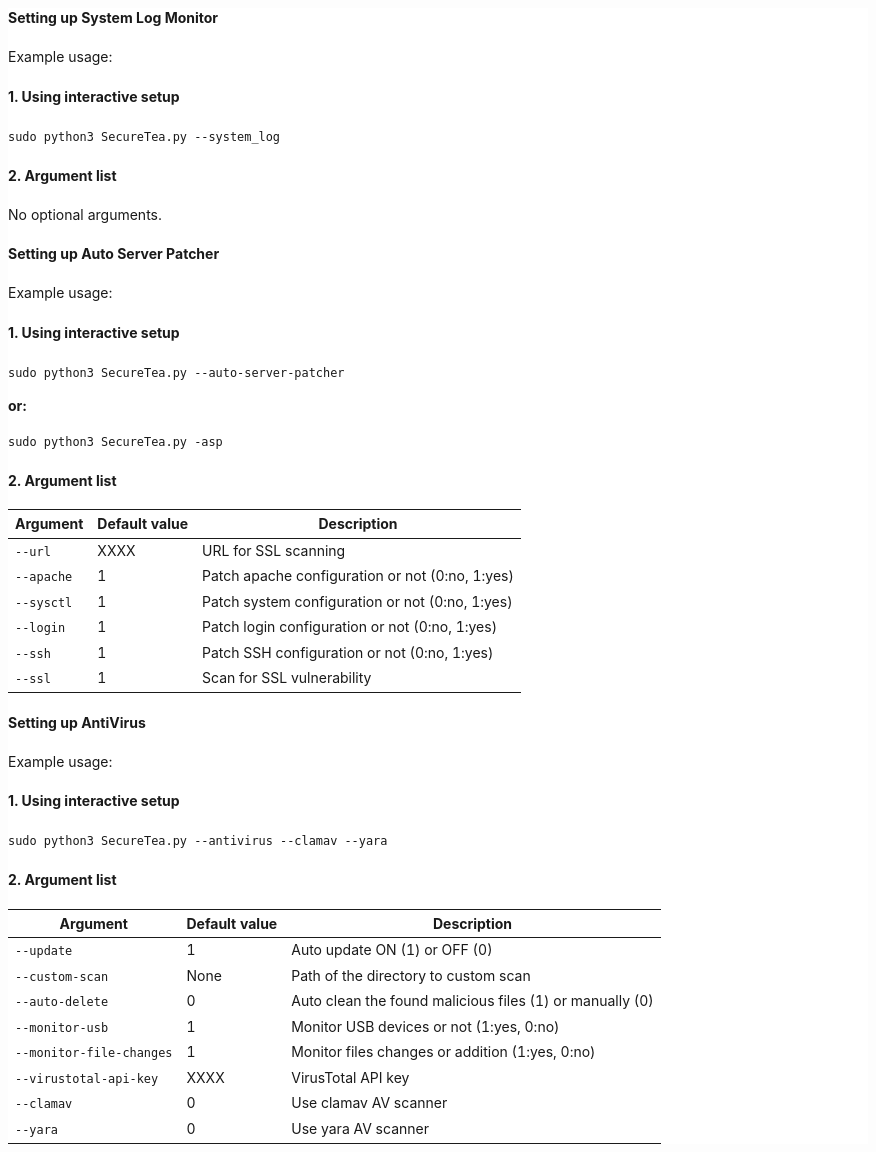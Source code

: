 
#### Setting up System Log Monitor
Example usage:<br>
#### 1. Using interactive setup
```argument
sudo python3 SecureTea.py --system_log
```
#### 2. Argument list
No optional arguments.

#### Setting up Auto Server Patcher
Example usage:<br>
#### 1. Using interactive setup
```argumnent
sudo python3 SecureTea.py --auto-server-patcher
```
**or:**
```argumnent
sudo python3 SecureTea.py -asp
```
#### 2. Argument list
| Argument      | Default value | Description |
| ------------- | ------------- |--------------
| `--url` | XXXX |URL for SSL scanning|
| `--apache` | 1 |Patch apache configuration or not (0:no, 1:yes)|
| `--sysctl` | 1 |Patch system configuration or not (0:no, 1:yes)|
| `--login` | 1 |Patch login configuration or not (0:no, 1:yes)|
| `--ssh` | 1 |Patch SSH configuration or not (0:no, 1:yes)|
| `--ssl` | 1 |Scan for SSL vulnerability|

#### Setting up AntiVirus
Example usage:<br>
#### 1. Using interactive setup
```argument
sudo python3 SecureTea.py --antivirus --clamav --yara
```
#### 2. Argument list
| Argument      | Default value | Description |
| ------------- | ------------- |--------------
| `--update` | 1 |Auto update ON (1) or OFF (0)|
| `--custom-scan` | None |Path of the directory to custom scan|
| `--auto-delete` | 0 |Auto clean the found malicious files (1) or manually (0)|
| `--monitor-usb` | 1 |Monitor USB devices or not (1:yes, 0:no)|
| `--monitor-file-changes` | 1 |Monitor files changes or addition (1:yes, 0:no)|
| `--virustotal-api-key` | XXXX |VirusTotal API key|
| `--clamav` | 0 |Use clamav AV scanner|
| `--yara` | 0 |Use yara AV scanner|
